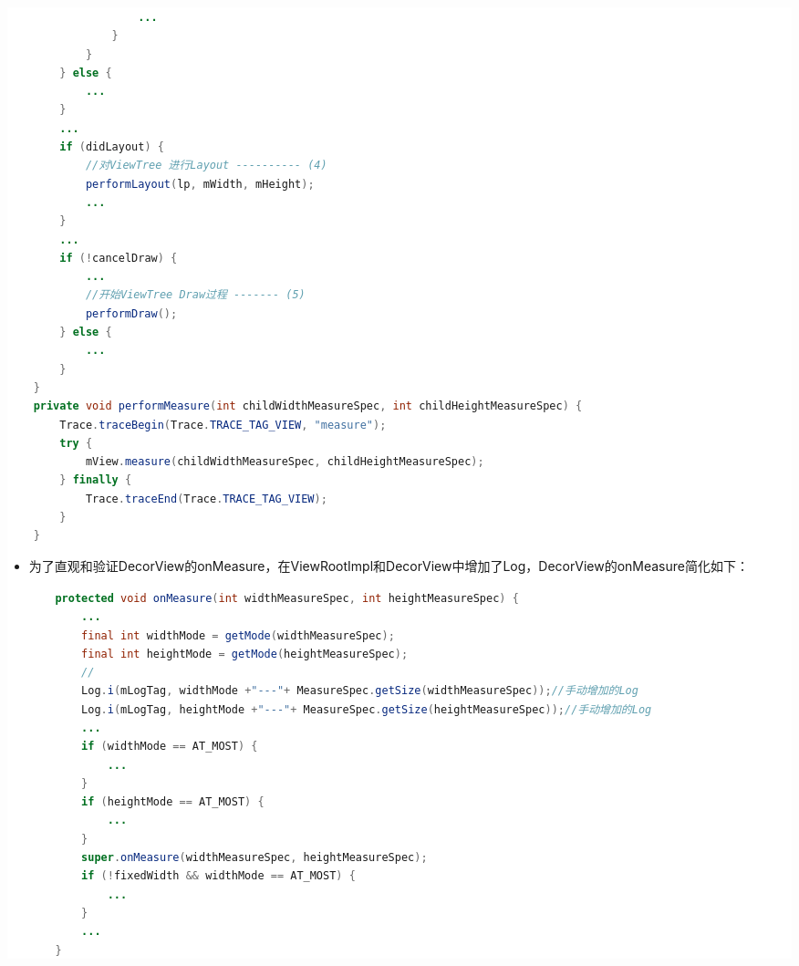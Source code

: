   ```java
                      ...
                  }
              }
          } else {
              ...
          }
          ...
          if (didLayout) {
              //对ViewTree 进行Layout ---------- (4)
              performLayout(lp, mWidth, mHeight);
              ...
          }
          ...
          if (!cancelDraw) {
              ...
              //开始ViewTree Draw过程 ------- (5)
              performDraw();
          } else {
              ...
          }
      }
      private void performMeasure(int childWidthMeasureSpec, int childHeightMeasureSpec) {
          Trace.traceBegin(Trace.TRACE_TAG_VIEW, "measure");
          try {
              mView.measure(childWidthMeasureSpec, childHeightMeasureSpec);
          } finally {
              Trace.traceEnd(Trace.TRACE_TAG_VIEW);
          }
      }
  ```

- 为了直观和验证DecorView的onMeasure，在ViewRootImpl和DecorView中增加了Log，DecorView的onMeasure简化如下：

  ```java
      protected void onMeasure(int widthMeasureSpec, int heightMeasureSpec) {
          ...
          final int widthMode = getMode(widthMeasureSpec);
          final int heightMode = getMode(heightMeasureSpec);
          //
          Log.i(mLogTag, widthMode +"---"+ MeasureSpec.getSize(widthMeasureSpec));//手动增加的Log
          Log.i(mLogTag, heightMode +"---"+ MeasureSpec.getSize(heightMeasureSpec));//手动增加的Log
          ...
          if (widthMode == AT_MOST) {
              ...
          }
          if (heightMode == AT_MOST) {
              ...
          }
          super.onMeasure(widthMeasureSpec, heightMeasureSpec);
          if (!fixedWidth && widthMode == AT_MOST) {
              ...
          }
          ...
      }
  ```
